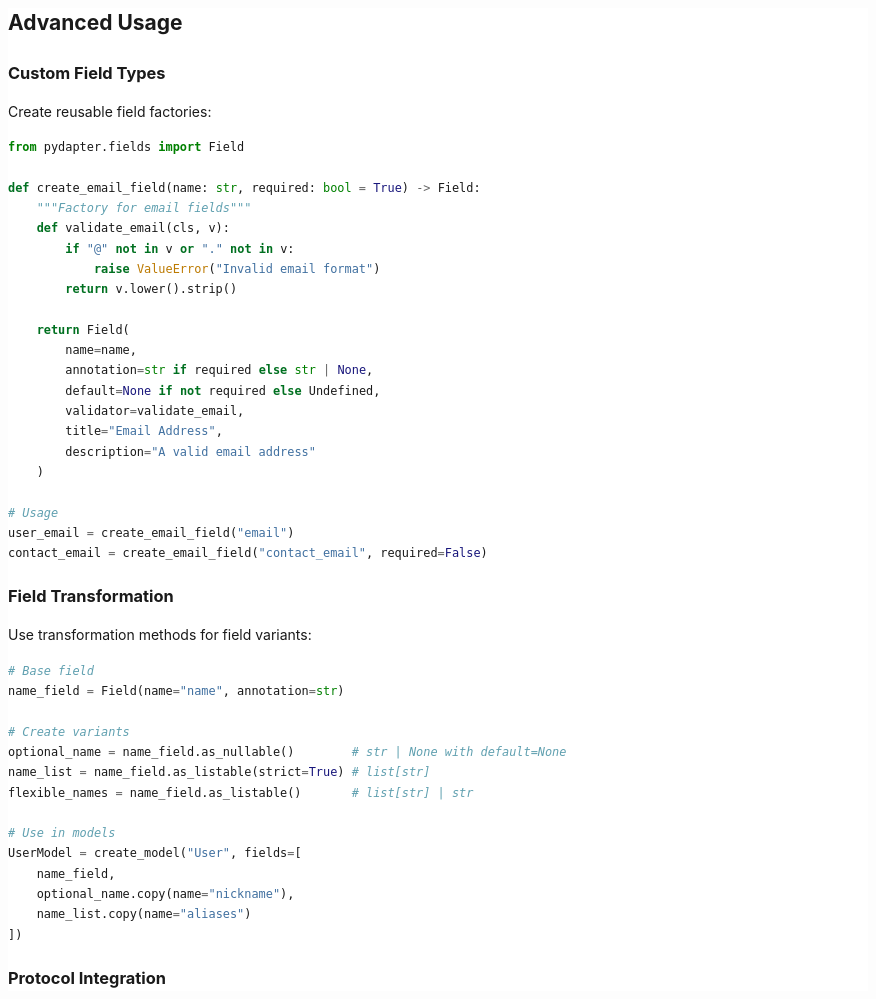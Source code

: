 ## Advanced Usage

### Custom Field Types

Create reusable field factories:

```python
from pydapter.fields import Field

def create_email_field(name: str, required: bool = True) -> Field:
    """Factory for email fields"""
    def validate_email(cls, v):
        if "@" not in v or "." not in v:
            raise ValueError("Invalid email format")
        return v.lower().strip()

    return Field(
        name=name,
        annotation=str if required else str | None,
        default=None if not required else Undefined,
        validator=validate_email,
        title="Email Address",
        description="A valid email address"
    )

# Usage
user_email = create_email_field("email")
contact_email = create_email_field("contact_email", required=False)
```

### Field Transformation

Use transformation methods for field variants:

```python
# Base field
name_field = Field(name="name", annotation=str)

# Create variants
optional_name = name_field.as_nullable()        # str | None with default=None
name_list = name_field.as_listable(strict=True) # list[str]
flexible_names = name_field.as_listable()       # list[str] | str

# Use in models
UserModel = create_model("User", fields=[
    name_field,
    optional_name.copy(name="nickname"),
    name_list.copy(name="aliases")
])
```

### Protocol Integration
